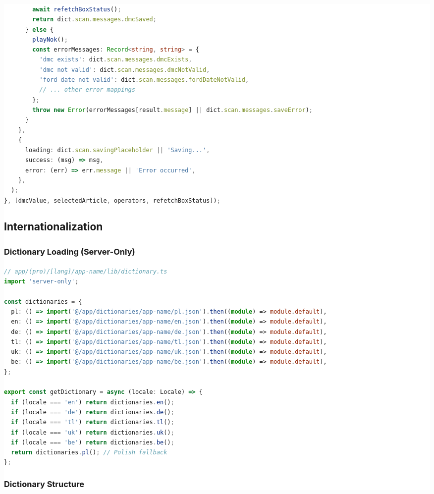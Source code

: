 ```typescript
        await refetchBoxStatus();
        return dict.scan.messages.dmcSaved;
      } else {
        playNok();
        const errorMessages: Record<string, string> = {
          'dmc exists': dict.scan.messages.dmcExists,
          'dmc not valid': dict.scan.messages.dmcNotValid,
          'ford date not valid': dict.scan.messages.fordDateNotValid,
          // ... other error mappings
        };
        throw new Error(errorMessages[result.message] || dict.scan.messages.saveError);
      }
    },
    {
      loading: dict.scan.savingPlaceholder || 'Saving...',
      success: (msg) => msg,
      error: (err) => err.message || 'Error occurred',
    },
  );
}, [dmcValue, selectedArticle, operators, refetchBoxStatus]);
```

## Internationalization

### Dictionary Loading (Server-Only)

```typescript
// app/(pro)/[lang]/app-name/lib/dictionary.ts
import 'server-only';

const dictionaries = {
  pl: () => import('@/app/dictionaries/app-name/pl.json').then((module) => module.default),
  en: () => import('@/app/dictionaries/app-name/en.json').then((module) => module.default),
  de: () => import('@/app/dictionaries/app-name/de.json').then((module) => module.default),
  tl: () => import('@/app/dictionaries/app-name/tl.json').then((module) => module.default),
  uk: () => import('@/app/dictionaries/app-name/uk.json').then((module) => module.default),
  be: () => import('@/app/dictionaries/app-name/be.json').then((module) => module.default),
};

export const getDictionary = async (locale: Locale) => {
  if (locale === 'en') return dictionaries.en();
  if (locale === 'de') return dictionaries.de();
  if (locale === 'tl') return dictionaries.tl();
  if (locale === 'uk') return dictionaries.uk();
  if (locale === 'be') return dictionaries.be();
  return dictionaries.pl(); // Polish fallback
};
```

### Dictionary Structure
